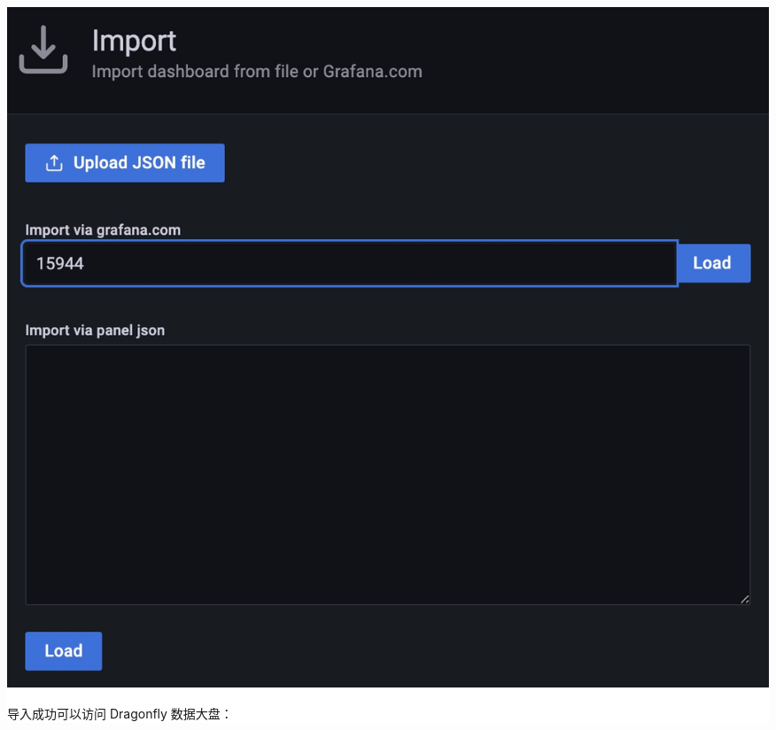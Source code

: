 ![grafana-import-dashboard](../../../resource/operations/best-practices/observability/monitoring/grafana-import-dashboard.jpg)

导入成功可以访问 Dragonfly 数据大盘：
